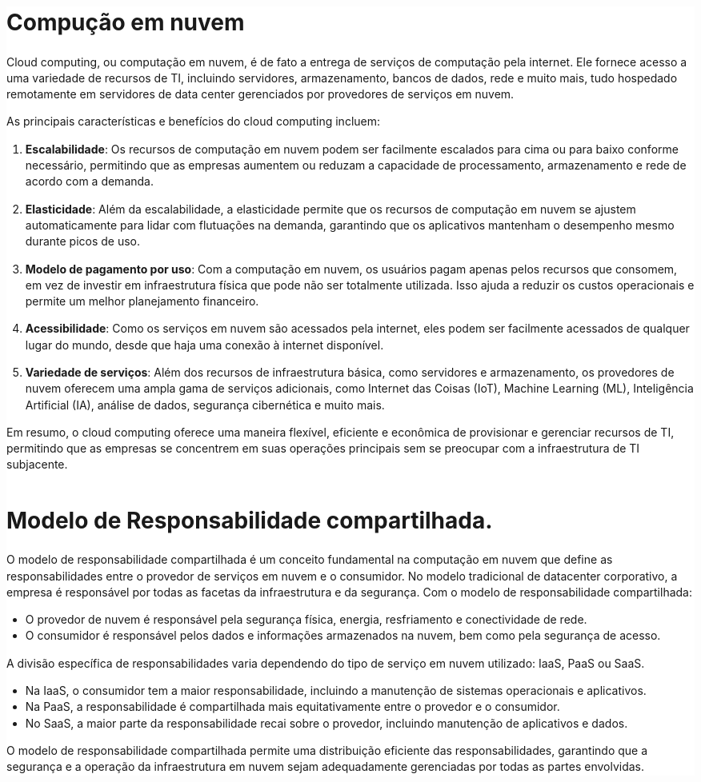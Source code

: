 # Compução em nuvem

Cloud computing, ou computação em nuvem, é de fato a entrega de serviços de computação pela internet. Ele fornece acesso a uma variedade de recursos de TI, incluindo servidores, armazenamento, bancos de dados, rede e muito mais, tudo hospedado remotamente em servidores de data center gerenciados por provedores de serviços em nuvem.

As principais características e benefícios do cloud computing incluem:

1. **Escalabilidade**: Os recursos de computação em nuvem podem ser facilmente escalados para cima ou para baixo conforme necessário, permitindo que as empresas aumentem ou reduzam a capacidade de processamento, armazenamento e rede de acordo com a demanda.

2. **Elasticidade**: Além da escalabilidade, a elasticidade permite que os recursos de computação em nuvem se ajustem automaticamente para lidar com flutuações na demanda, garantindo que os aplicativos mantenham o desempenho mesmo durante picos de uso.

3. **Modelo de pagamento por uso**: Com a computação em nuvem, os usuários pagam apenas pelos recursos que consomem, em vez de investir em infraestrutura física que pode não ser totalmente utilizada. Isso ajuda a reduzir os custos operacionais e permite um melhor planejamento financeiro.

4. **Acessibilidade**: Como os serviços em nuvem são acessados pela internet, eles podem ser facilmente acessados de qualquer lugar do mundo, desde que haja uma conexão à internet disponível.

5. **Variedade de serviços**: Além dos recursos de infraestrutura básica, como servidores e armazenamento, os provedores de nuvem oferecem uma ampla gama de serviços adicionais, como Internet das Coisas (IoT), Machine Learning (ML), Inteligência Artificial (IA), análise de dados, segurança cibernética e muito mais.

Em resumo, o cloud computing oferece uma maneira flexível, eficiente e econômica de provisionar e gerenciar recursos de TI, permitindo que as empresas se concentrem em suas operações principais sem se preocupar com a infraestrutura de TI subjacente.

# Modelo de Responsabilidade compartilhada.
O modelo de responsabilidade compartilhada é um conceito fundamental na computação em nuvem que define as responsabilidades entre o provedor de serviços em nuvem e o consumidor. No modelo tradicional de datacenter corporativo, a empresa é responsável por todas as facetas da infraestrutura e da segurança. Com o modelo de responsabilidade compartilhada:

- O provedor de nuvem é responsável pela segurança física, energia, resfriamento e conectividade de rede.
- O consumidor é responsável pelos dados e informações armazenados na nuvem, bem como pela segurança de acesso.

A divisão específica de responsabilidades varia dependendo do tipo de serviço em nuvem utilizado: IaaS, PaaS ou SaaS.

- Na IaaS, o consumidor tem a maior responsabilidade, incluindo a manutenção de sistemas operacionais e aplicativos.
- Na PaaS, a responsabilidade é compartilhada mais equitativamente entre o provedor e o consumidor.
- No SaaS, a maior parte da responsabilidade recai sobre o provedor, incluindo manutenção de aplicativos e dados.

O modelo de responsabilidade compartilhada permite uma distribuição eficiente das responsabilidades, garantindo que a segurança e a operação da infraestrutura em nuvem sejam adequadamente gerenciadas por todas as partes envolvidas.
